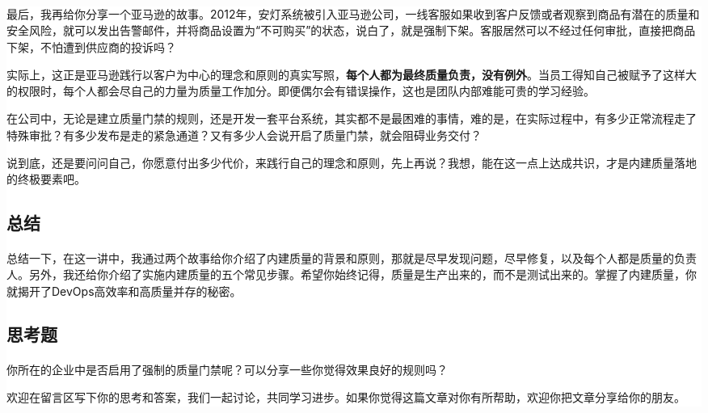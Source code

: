 最后，我再给你分享一个亚马逊的故事。2012年，安灯系统被引入亚马逊公司，一线客服如果收到客户反馈或者观察到商品有潜在的质量和安全风险，就可以发出告警邮件，并将商品设置为“不可购买”的状态，说白了，就是强制下架。客服居然可以不经过任何审批，直接把商品下架，不怕遭到供应商的投诉吗？

实际上，这正是亚马逊践行以客户为中心的理念和原则的真实写照，**每个人都为最终质量负责，没有例外**。当员工得知自己被赋予了这样大的权限时，每个人都会尽自己的力量为质量工作加分。即便偶尔会有错误操作，这也是团队内部难能可贵的学习经验。

在公司中，无论是建立质量门禁的规则，还是开发一套平台系统，其实都不是最困难的事情，难的是，在实际过程中，有多少正常流程走了特殊审批？有多少发布是走的紧急通道？又有多少人会说开启了质量门禁，就会阻碍业务交付？

说到底，还是要问问自己，你愿意付出多少代价，来践行自己的理念和原则，先上再说？我想，能在这一点上达成共识，才是内建质量落地的终极要素吧。

## 总结

总结一下，在这一讲中，我通过两个故事给你介绍了内建质量的背景和原则，那就是尽早发现问题，尽早修复，以及每个人都是质量的负责人。另外，我还给你介绍了实施内建质量的五个常见步骤。希望你始终记得，质量是生产出来的，而不是测试出来的。掌握了内建质量，你就揭开了DevOps高效率和高质量并存的秘密。

## 思考题

你所在的企业中是否启用了强制的质量门禁呢？可以分享一些你觉得效果良好的规则吗？

欢迎在留言区写下你的思考和答案，我们一起讨论，共同学习进步。如果你觉得这篇文章对你有所帮助，欢迎你把文章分享给你的朋友。